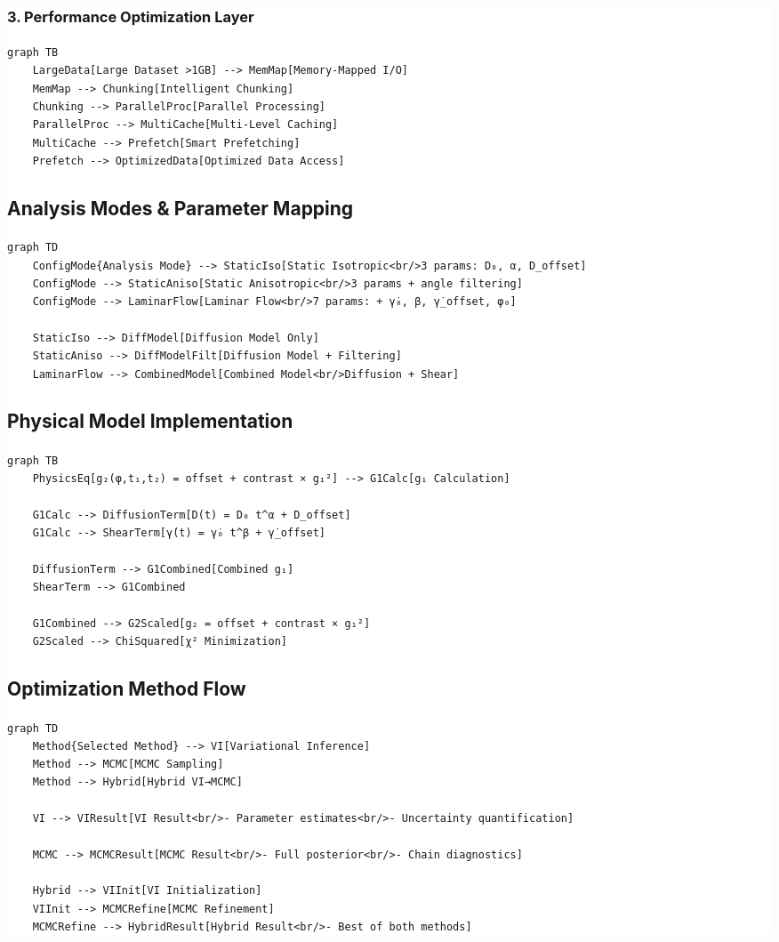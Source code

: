 ### 3. **Performance Optimization Layer**
```mermaid
graph TB
    LargeData[Large Dataset >1GB] --> MemMap[Memory-Mapped I/O]
    MemMap --> Chunking[Intelligent Chunking]
    Chunking --> ParallelProc[Parallel Processing]
    ParallelProc --> MultiCache[Multi-Level Caching]
    MultiCache --> Prefetch[Smart Prefetching]
    Prefetch --> OptimizedData[Optimized Data Access]
```

## Analysis Modes & Parameter Mapping

```mermaid
graph TD
    ConfigMode{Analysis Mode} --> StaticIso[Static Isotropic<br/>3 params: D₀, α, D_offset]
    ConfigMode --> StaticAniso[Static Anisotropic<br/>3 params + angle filtering]
    ConfigMode --> LaminarFlow[Laminar Flow<br/>7 params: + γ̇₀, β, γ̇_offset, φ₀]
    
    StaticIso --> DiffModel[Diffusion Model Only]
    StaticAniso --> DiffModelFilt[Diffusion Model + Filtering]
    LaminarFlow --> CombinedModel[Combined Model<br/>Diffusion + Shear]
```

## Physical Model Implementation

```mermaid
graph TB
    PhysicsEq[g₂(φ,t₁,t₂) = offset + contrast × g₁²] --> G1Calc[g₁ Calculation]
    
    G1Calc --> DiffusionTerm[D(t) = D₀ t^α + D_offset]
    G1Calc --> ShearTerm[γ̇(t) = γ̇₀ t^β + γ̇_offset]
    
    DiffusionTerm --> G1Combined[Combined g₁]
    ShearTerm --> G1Combined
    
    G1Combined --> G2Scaled[g₂ = offset + contrast × g₁²]
    G2Scaled --> ChiSquared[χ² Minimization]
```

## Optimization Method Flow

```mermaid
graph TD
    Method{Selected Method} --> VI[Variational Inference]
    Method --> MCMC[MCMC Sampling]
    Method --> Hybrid[Hybrid VI→MCMC]
    
    VI --> VIResult[VI Result<br/>- Parameter estimates<br/>- Uncertainty quantification]
    
    MCMC --> MCMCResult[MCMC Result<br/>- Full posterior<br/>- Chain diagnostics]
    
    Hybrid --> VIInit[VI Initialization]
    VIInit --> MCMCRefine[MCMC Refinement]
    MCMCRefine --> HybridResult[Hybrid Result<br/>- Best of both methods]
```
